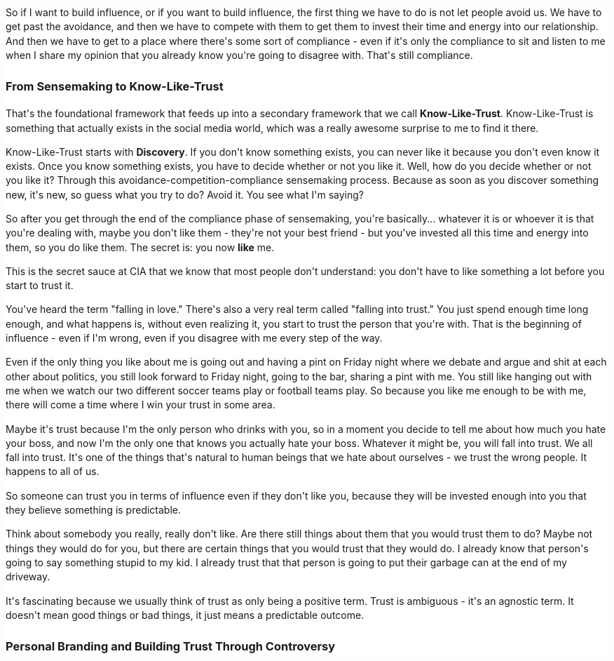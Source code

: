 So if I want to build influence, or if you want to build influence, the first thing we have to do is not let people avoid us. We have to get past the avoidance, and then we have to compete with them to get them to invest their time and energy into our relationship. And then we have to get to a place where there's some sort of compliance - even if it's only the compliance to sit and listen to me when I share my opinion that you already know you're going to disagree with. That's still compliance.

### From Sensemaking to Know-Like-Trust

That's the foundational framework that feeds up into a secondary framework that we call **Know-Like-Trust**. Know-Like-Trust is something that actually exists in the social media world, which was a really awesome surprise to me to find it there.

Know-Like-Trust starts with **Discovery**. If you don't know something exists, you can never like it because you don't even know it exists. Once you know something exists, you have to decide whether or not you like it. Well, how do you decide whether or not you like it? Through this avoidance-competition-compliance sensemaking process. Because as soon as you discover something new, it's new, so guess what you try to do? Avoid it. You see what I'm saying?

So after you get through the end of the compliance phase of sensemaking, you're basically... whatever it is or whoever it is that you're dealing with, maybe you don't like them - they're not your best friend - but you've invested all this time and energy into them, so you do like them. The secret is: you now **like** me.

This is the secret sauce at CIA that we know that most people don't understand: you don't have to like something a lot before you start to trust it.

You've heard the term "falling in love." There's also a very real term called "falling into trust." You just spend enough time long enough, and what happens is, without even realizing it, you start to trust the person that you're with. That is the beginning of influence - even if I'm wrong, even if you disagree with me every step of the way.

Even if the only thing you like about me is going out and having a pint on Friday night where we debate and argue and shit at each other about politics, you still look forward to Friday night, going to the bar, sharing a pint with me. You still like hanging out with me when we watch our two different soccer teams play or football teams play. So because you like me enough to be with me, there will come a time where I win your trust in some area.

Maybe it's trust because I'm the only person who drinks with you, so in a moment you decide to tell me about how much you hate your boss, and now I'm the only one that knows you actually hate your boss. Whatever it might be, you will fall into trust. We all fall into trust. It's one of the things that's natural to human beings that we hate about ourselves - we trust the wrong people. It happens to all of us.

So someone can trust you in terms of influence even if they don't like you, because they will be invested enough into you that they believe something is predictable.

Think about somebody you really, really don't like. Are there still things about them that you would trust them to do? Maybe not things they would do for you, but there are certain things that you would trust that they would do. I already know that person's going to say something stupid to my kid. I already trust that that person is going to put their garbage can at the end of my driveway.

It's fascinating because we usually think of trust as only being a positive term. Trust is ambiguous - it's an agnostic term. It doesn't mean good things or bad things, it just means a predictable outcome.

### Personal Branding and Building Trust Through Controversy
